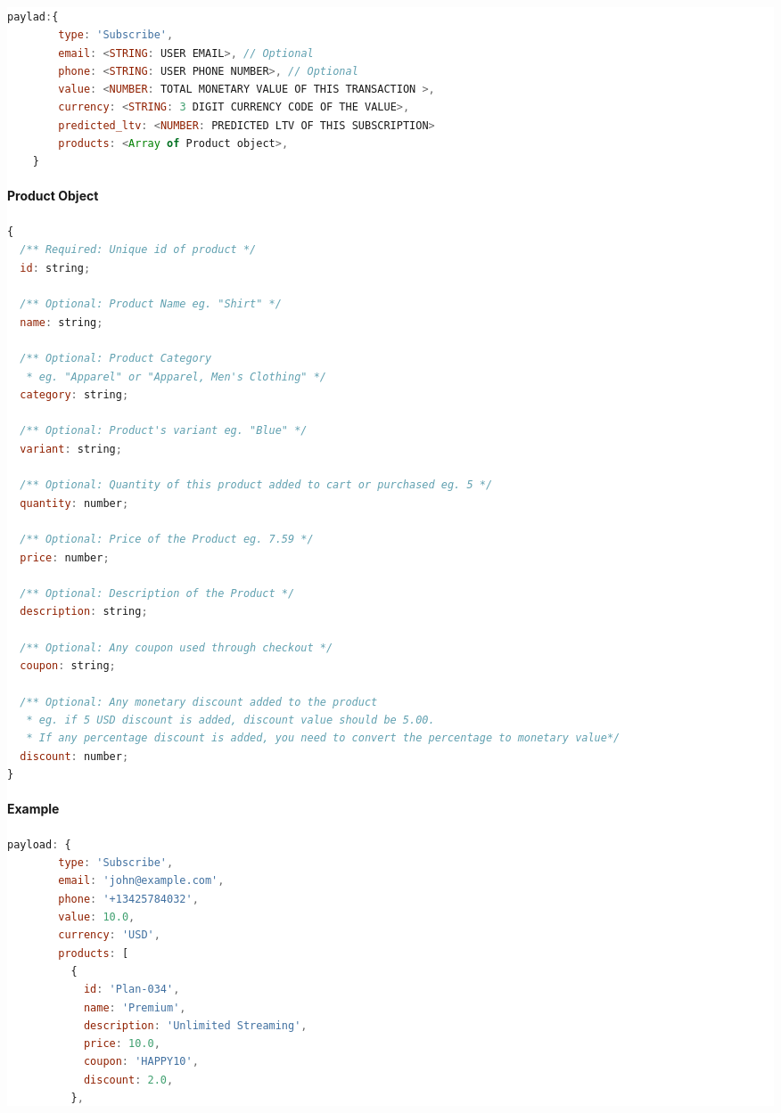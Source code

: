 ```js
paylad:{
        type: 'Subscribe',
        email: <STRING: USER EMAIL>, // Optional
        phone: <STRING: USER PHONE NUMBER>, // Optional
        value: <NUMBER: TOTAL MONETARY VALUE OF THIS TRANSACTION >,
        currency: <STRING: 3 DIGIT CURRENCY CODE OF THE VALUE>,
        predicted_ltv: <NUMBER: PREDICTED LTV OF THIS SUBSCRIPTION>
        products: <Array of Product object>,
    }
```

#### Product Object

```js
{
  /** Required: Unique id of product */
  id: string;

  /** Optional: Product Name eg. "Shirt" */
  name: string;

  /** Optional: Product Category
   * eg. "Apparel" or "Apparel, Men's Clothing" */
  category: string;

  /** Optional: Product's variant eg. "Blue" */
  variant: string;

  /** Optional: Quantity of this product added to cart or purchased eg. 5 */
  quantity: number;

  /** Optional: Price of the Product eg. 7.59 */
  price: number;

  /** Optional: Description of the Product */
  description: string;

  /** Optional: Any coupon used through checkout */
  coupon: string;

  /** Optional: Any monetary discount added to the product
   * eg. if 5 USD discount is added, discount value should be 5.00.
   * If any percentage discount is added, you need to convert the percentage to monetary value*/
  discount: number;
}
```

#### Example

```js
payload: {
        type: 'Subscribe',
        email: 'john@example.com',
        phone: '+13425784032',
        value: 10.0,
        currency: 'USD',
        products: [
          {
            id: 'Plan-034',
            name: 'Premium',
            description: 'Unlimited Streaming',
            price: 10.0,
            coupon: 'HAPPY10',
            discount: 2.0,
          },
```